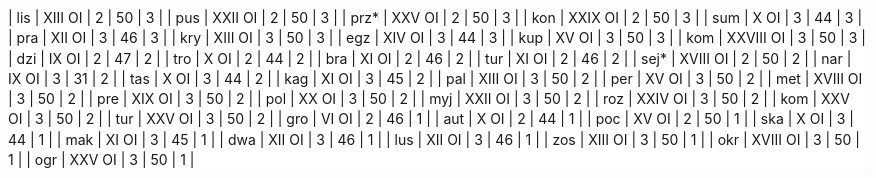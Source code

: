 | lis  | XIII OI   | 2     | 50     | 3      |
| pus  | XXII OI   | 2     | 50     | 3      |
| prz* | XXV OI    | 2     | 50     | 3      |
| kon  | XXIX OI   | 2     | 50     | 3      |
| sum  | X OI      | 3     | 44     | 3      |
| pra  | XII OI    | 3     | 46     | 3      |
| kry  | XIII OI   | 3     | 50     | 3      |
| egz  | XIV OI    | 3     | 44     | 3      |
| kup  | XV OI     | 3     | 50     | 3      |
| kom  | XXVIII OI | 3     | 50     | 3      |
| dzi  | IX OI     | 2     | 47     | 2      |
| tro  | X OI      | 2     | 44     | 2      |
| bra  | XI OI     | 2     | 46     | 2      |
| tur  | XI OI     | 2     | 46     | 2      |
| sej* | XVIII OI  | 2     | 50     | 2      |
| nar  | IX OI     | 3     | 31     | 2      |
| tas  | X OI      | 3     | 44     | 2      |
| kag  | XI OI     | 3     | 45     | 2      |
| pal  | XIII OI   | 3     | 50     | 2      |
| per  | XV OI     | 3     | 50     | 2      |
| met  | XVIII OI  | 3     | 50     | 2      |
| pre  | XIX OI    | 3     | 50     | 2      |
| pol  | XX OI     | 3     | 50     | 2      |
| myj  | XXII OI   | 3     | 50     | 2      |
| roz  | XXIV OI   | 3     | 50     | 2      |
| kom  | XXV OI    | 3     | 50     | 2      |
| tur  | XXV OI    | 3     | 50     | 2      |
| gro  | VI OI     | 2     | 46     | 1      |
| aut  | X OI      | 2     | 44     | 1      |
| poc  | XV OI     | 2     | 50     | 1      |
| ska  | X OI      | 3     | 44     | 1      |
| mak  | XI OI     | 3     | 45     | 1      |
| dwa  | XII OI    | 3     | 46     | 1      |
| lus  | XII OI    | 3     | 46     | 1      |
| zos  | XIII OI   | 3     | 50     | 1      |
| okr  | XVIII OI  | 3     | 50     | 1      |
| ogr  | XXV OI    | 3     | 50     | 1      |